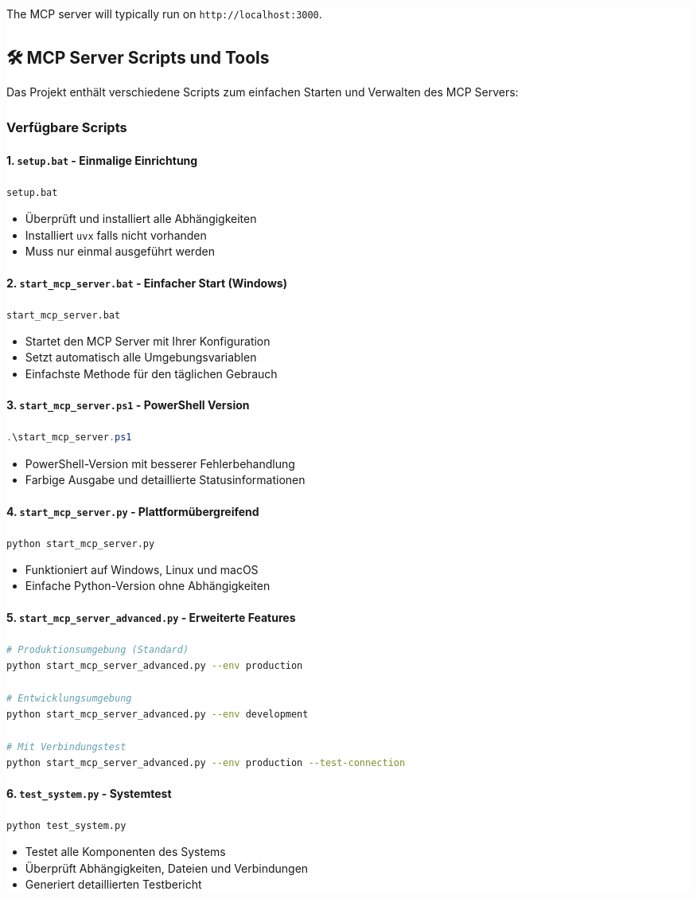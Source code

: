 The MCP server will typically run on `http://localhost:3000`.

## 🛠️ MCP Server Scripts und Tools

Das Projekt enthält verschiedene Scripts zum einfachen Starten und Verwalten des MCP Servers:

### Verfügbare Scripts

#### 1. `setup.bat` - Einmalige Einrichtung
```bash
setup.bat
```
- Überprüft und installiert alle Abhängigkeiten
- Installiert `uvx` falls nicht vorhanden
- Muss nur einmal ausgeführt werden

#### 2. `start_mcp_server.bat` - Einfacher Start (Windows)
```bash
start_mcp_server.bat
```
- Startet den MCP Server mit Ihrer Konfiguration
- Setzt automatisch alle Umgebungsvariablen
- Einfachste Methode für den täglichen Gebrauch

#### 3. `start_mcp_server.ps1` - PowerShell Version
```powershell
.\start_mcp_server.ps1
```
- PowerShell-Version mit besserer Fehlerbehandlung
- Farbige Ausgabe und detaillierte Statusinformationen

#### 4. `start_mcp_server.py` - Plattformübergreifend
```bash
python start_mcp_server.py
```
- Funktioniert auf Windows, Linux und macOS
- Einfache Python-Version ohne Abhängigkeiten

#### 5. `start_mcp_server_advanced.py` - Erweiterte Features
```bash
# Produktionsumgebung (Standard)
python start_mcp_server_advanced.py --env production

# Entwicklungsumgebung
python start_mcp_server_advanced.py --env development

# Mit Verbindungstest
python start_mcp_server_advanced.py --env production --test-connection
```

#### 6. `test_system.py` - Systemtest
```bash
python test_system.py
```
- Testet alle Komponenten des Systems
- Überprüft Abhängigkeiten, Dateien und Verbindungen
- Generiert detaillierten Testbericht
